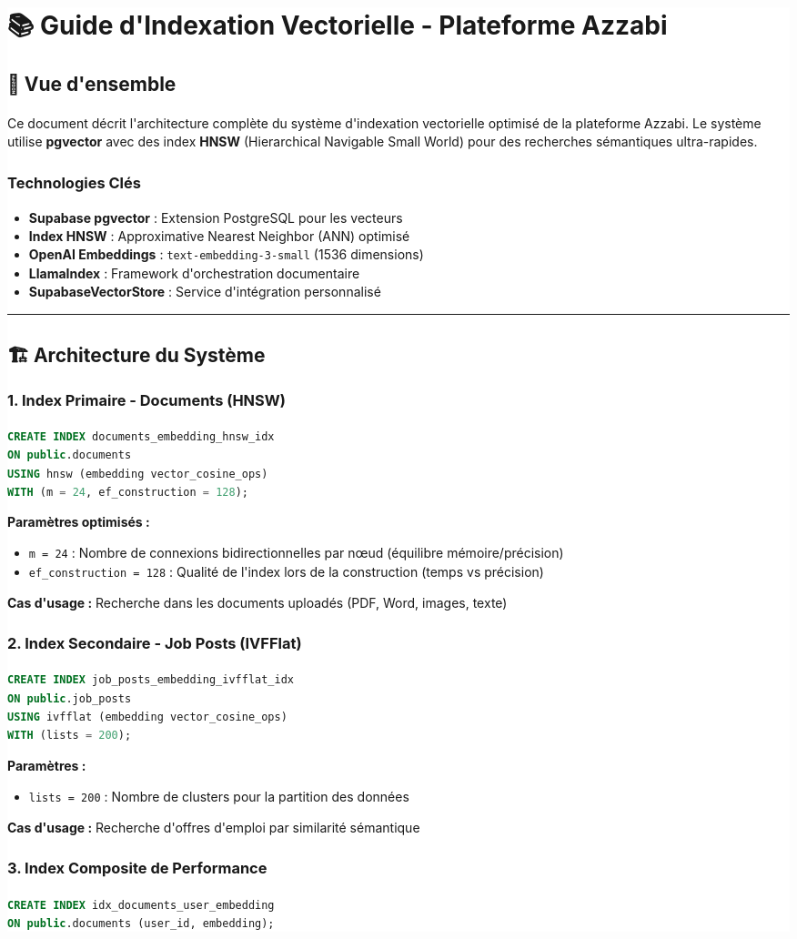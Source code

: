 # 📚 Guide d'Indexation Vectorielle - Plateforme Azzabi

## 🎯 Vue d'ensemble

Ce document décrit l'architecture complète du système d'indexation vectorielle optimisé de la plateforme Azzabi. Le système utilise **pgvector** avec des index **HNSW** (Hierarchical Navigable Small World) pour des recherches sémantiques ultra-rapides.

### Technologies Clés
- **Supabase pgvector** : Extension PostgreSQL pour les vecteurs
- **Index HNSW** : Approximative Nearest Neighbor (ANN) optimisé
- **OpenAI Embeddings** : `text-embedding-3-small` (1536 dimensions)
- **LlamaIndex** : Framework d'orchestration documentaire
- **SupabaseVectorStore** : Service d'intégration personnalisé

---

## 🏗️ Architecture du Système

### 1. Index Primaire - Documents (HNSW)

```sql
CREATE INDEX documents_embedding_hnsw_idx 
ON public.documents 
USING hnsw (embedding vector_cosine_ops)
WITH (m = 24, ef_construction = 128);
```

**Paramètres optimisés :**
- `m = 24` : Nombre de connexions bidirectionnelles par nœud (équilibre mémoire/précision)
- `ef_construction = 128` : Qualité de l'index lors de la construction (temps vs précision)

**Cas d'usage :** Recherche dans les documents uploadés (PDF, Word, images, texte)

### 2. Index Secondaire - Job Posts (IVFFlat)

```sql
CREATE INDEX job_posts_embedding_ivfflat_idx 
ON public.job_posts 
USING ivfflat (embedding vector_cosine_ops)
WITH (lists = 200);
```

**Paramètres :**
- `lists = 200` : Nombre de clusters pour la partition des données

**Cas d'usage :** Recherche d'offres d'emploi par similarité sémantique

### 3. Index Composite de Performance

```sql
CREATE INDEX idx_documents_user_embedding 
ON public.documents (user_id, embedding);
```
